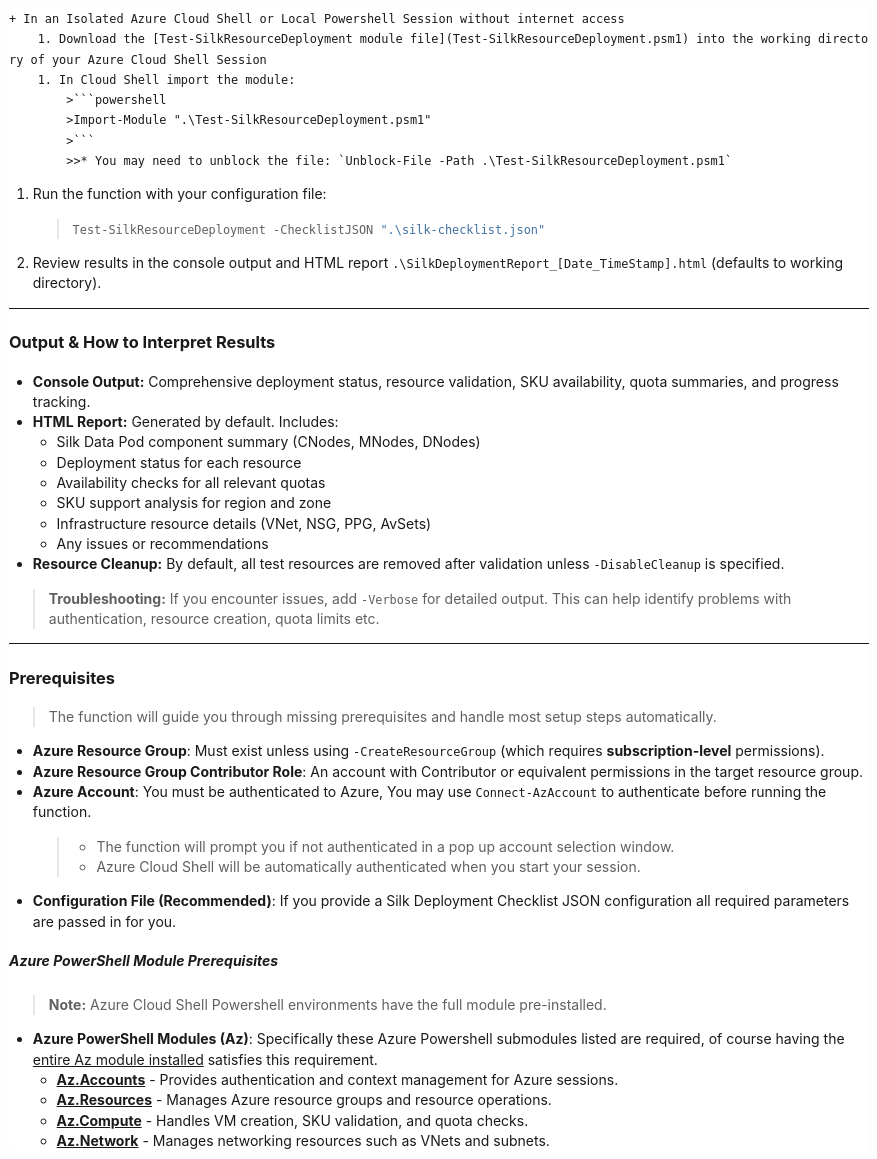     + In an Isolated Azure Cloud Shell or Local Powershell Session without internet access
        1. Download the [Test-SilkResourceDeployment module file](Test-SilkResourceDeployment.psm1) into the working directory of your Azure Cloud Shell Session
        1. In Cloud Shell import the module:
            >```powershell
            >Import-Module ".\Test-SilkResourceDeployment.psm1"
            >```
            >>* You may need to unblock the file: `Unblock-File -Path .\Test-SilkResourceDeployment.psm1`
1. Run the function with your configuration file:
    >```powershell
    >Test-SilkResourceDeployment -ChecklistJSON ".\silk-checklist.json"
    >```
1. Review results in the console output and HTML report `.\SilkDeploymentReport_[Date_TimeStamp].html` (defaults to working directory).

---

### Output & How to Interpret Results

- **Console Output:** Comprehensive deployment status, resource validation, SKU availability, quota summaries, and progress tracking.
- **HTML Report:** Generated by default. Includes:
  - Silk Data Pod component summary (CNodes, MNodes, DNodes)
  - Deployment status for each resource
  - Availability checks for all relevant quotas
  - SKU support analysis for region and zone
  - Infrastructure resource details (VNet, NSG, PPG, AvSets)
  - Any issues or recommendations
- **Resource Cleanup:** By default, all test resources are removed after validation unless `-DisableCleanup` is specified.

> **Troubleshooting:** If you encounter issues, add `-Verbose` for detailed output. This can help identify problems with authentication, resource creation, quota limits etc.

---

### Prerequisites
> The function will guide you through missing prerequisites and handle most setup steps automatically.

- **Azure Resource Group**: Must exist unless using `-CreateResourceGroup` (which requires **subscription-level** permissions).
- **Azure Resource Group Contributor Role**: An account with Contributor or equivalent permissions in the target resource group.
- **Azure Account**: You must be authenticated to Azure, You may use `Connect-AzAccount` to authenticate before running the function.
    >- The function will prompt you if not authenticated in a pop up account selection window.
    >- Azure Cloud Shell will be automatically authenticated when you start your session.
- **Configuration File (Recommended)**: If you provide a Silk Deployment Checklist JSON configuration all required parameters are passed in for you.
##### Azure PowerShell Module Prerequisites
> **Note:** Azure Cloud Shell Powershell environments have the full module pre-installed.
- **Azure PowerShell Modules (Az)**: Specifically these Azure Powershell submodules listed are required, of course having the [entire Az module installed](https://learn.microsoft.com/en-us/powershell/azure/install-azure-powershell) satisfies this requirement.
    - [**Az.Accounts**](https://learn.microsoft.com/en-us/powershell/module/az.accounts/)  - Provides authentication and context management for Azure sessions.
    - [**Az.Resources**](https://learn.microsoft.com/en-us/powershell/module/az.resources/) - Manages Azure resource groups and resource operations.
    - [**Az.Compute**](https://learn.microsoft.com/en-us/powershell/module/az.compute/)   - Handles VM creation, SKU validation, and quota checks.
    - [**Az.Network**](https://learn.microsoft.com/en-us/powershell/module/az.network/)   - Manages networking resources such as VNets and subnets.
